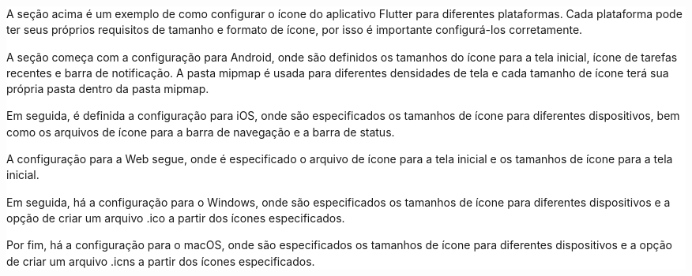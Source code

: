 A seção acima é um exemplo de como configurar o ícone do aplicativo Flutter para diferentes plataformas. Cada plataforma pode ter seus próprios requisitos de tamanho e formato de ícone, por isso é importante configurá-los corretamente.

A seção começa com a configuração para Android, onde são definidos os tamanhos do ícone para a tela inicial, ícone de tarefas recentes e barra de notificação. A pasta mipmap é usada para diferentes densidades de tela e cada tamanho de ícone terá sua própria pasta dentro da pasta mipmap.

Em seguida, é definida a configuração para iOS, onde são especificados os tamanhos de ícone para diferentes dispositivos, bem como os arquivos de ícone para a barra de navegação e a barra de status.

A configuração para a Web segue, onde é especificado o arquivo de ícone para a tela inicial e os tamanhos de ícone para a tela inicial.

Em seguida, há a configuração para o Windows, onde são especificados os tamanhos de ícone para diferentes dispositivos e a opção de criar um arquivo .ico a partir dos ícones especificados.

Por fim, há a configuração para o macOS, onde são especificados os tamanhos de ícone para diferentes dispositivos e a opção de criar um arquivo .icns a partir dos ícones especificados.